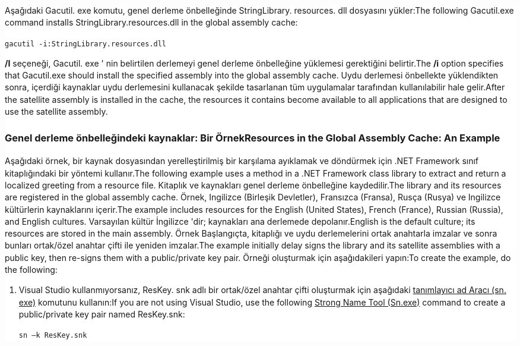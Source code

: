 <span data-ttu-id="e873c-233">Aşağıdaki Gacutil. exe komutu, genel derleme önbelleğinde StringLibrary. resources. dll dosyasını yükler:</span><span class="sxs-lookup"><span data-stu-id="e873c-233">The following Gacutil.exe command installs StringLibrary.resources.dll in the global assembly cache:</span></span>

```console
gacutil -i:StringLibrary.resources.dll
```

<span data-ttu-id="e873c-234">**/I** seçeneği, Gacutil. exe ' nin belirtilen derlemeyi genel derleme önbelleğine yüklemesi gerektiğini belirtir.</span><span class="sxs-lookup"><span data-stu-id="e873c-234">The **/i** option specifies that Gacutil.exe should install the specified assembly into the global assembly cache.</span></span> <span data-ttu-id="e873c-235">Uydu derlemesi önbellekte yüklendikten sonra, içerdiği kaynaklar uydu derlemesini kullanacak şekilde tasarlanan tüm uygulamalar tarafından kullanılabilir hale gelir.</span><span class="sxs-lookup"><span data-stu-id="e873c-235">After the satellite assembly is installed in the cache, the resources it contains become available to all applications that are designed to use the satellite assembly.</span></span>

### <a name="resources-in-the-global-assembly-cache-an-example"></a><span data-ttu-id="e873c-236">Genel derleme önbelleğindeki kaynaklar: Bir Örnek</span><span class="sxs-lookup"><span data-stu-id="e873c-236">Resources in the Global Assembly Cache: An Example</span></span>

<span data-ttu-id="e873c-237">Aşağıdaki örnek, bir kaynak dosyasından yerelleştirilmiş bir karşılama ayıklamak ve döndürmek için .NET Framework sınıf kitaplığındaki bir yöntemi kullanır.</span><span class="sxs-lookup"><span data-stu-id="e873c-237">The following example uses a method in a .NET Framework class library to extract and return a localized greeting from a resource file.</span></span> <span data-ttu-id="e873c-238">Kitaplık ve kaynakları genel derleme önbelleğine kaydedilir.</span><span class="sxs-lookup"><span data-stu-id="e873c-238">The library and its resources are registered in the global assembly cache.</span></span> <span data-ttu-id="e873c-239">Örnek, Ingilizce (Birleşik Devletler), Fransızca (Fransa), Rusça (Rusya) ve Ingilizce kültürlerin kaynaklarını içerir.</span><span class="sxs-lookup"><span data-stu-id="e873c-239">The example includes resources for the English (United States), French (France), Russian (Russia), and English cultures.</span></span> <span data-ttu-id="e873c-240">Varsayılan kültür İngilizce 'dir; kaynakları ana derlemede depolanır.</span><span class="sxs-lookup"><span data-stu-id="e873c-240">English is the default culture; its resources are stored in the main assembly.</span></span> <span data-ttu-id="e873c-241">Örnek Başlangıçta, kitaplığı ve uydu derlemelerini ortak anahtarla imzalar ve sonra bunları ortak/özel anahtar çifti ile yeniden imzalar.</span><span class="sxs-lookup"><span data-stu-id="e873c-241">The example initially delay signs the library and its satellite assemblies with a public key, then re-signs them with a public/private key pair.</span></span> <span data-ttu-id="e873c-242">Örneği oluşturmak için aşağıdakileri yapın:</span><span class="sxs-lookup"><span data-stu-id="e873c-242">To create the example, do the following:</span></span>

1. <span data-ttu-id="e873c-243">Visual Studio kullanmıyorsanız, ResKey. snk adlı bir ortak/özel anahtar çifti oluşturmak için aşağıdaki [tanımlayıcı ad Aracı (sn. exe)](../tools/sn-exe-strong-name-tool.md) komutunu kullanın:</span><span class="sxs-lookup"><span data-stu-id="e873c-243">If you are not using Visual Studio, use the following [Strong Name Tool (Sn.exe)](../tools/sn-exe-strong-name-tool.md) command to create a public/private key pair named ResKey.snk:</span></span>

    ```console
    sn –k ResKey.snk
    ```
